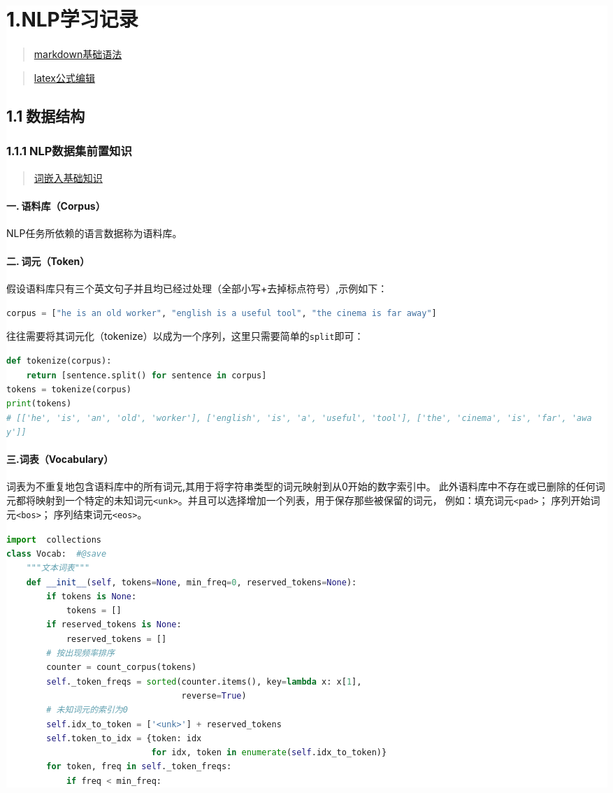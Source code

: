 # 1.NLP学习记录

> [markdown基础语法](https://blog.csdn.net/qq_40818172/article/details/126260661?ops_request_misc=%257B%2522request%255Fid%2522%253A%2522171859450016800213011858%2522%252C%2522scm%2522%253A%252220140713.130102334..%2522%257D&request_id=171859450016800213011858&biz_id=0&utm_medium=distribute.pc_search_result.none-task-blog-2~all~top_positive~default-1-126260661-null-null.142^v100^pc_search_result_base8&utm_term=markdown&spm=1018.2226.3001.4187)

> [latex公式编辑](https://blog.csdn.net/NSJim/article/details/109045914)

## 1.1 数据结构

### 1.1.1 NLP数据集前置知识

> [词嵌入基础知识](https://blog.csdn.net/raelum/article/details/125462028?ops_request_misc=%257B%2522request%255Fid%2522%253A%2522171878239116800222817961%2522%252C%2522scm%2522%253A%252220140713.130102334..%2522%257D&request_id=171878239116800222817961&biz_id=0&utm_medium=distribute.pc_search_result.none-task-blog-2~all~top_positive~default-1-125462028-null-null.142^v100^pc_search_result_base8&utm_term=nn.Embedding&spm=1018.2226.3001.4187)

#### 一. 语料库（Corpus）

NLP任务所依赖的语言数据称为语料库。

#### 二. 词元（Token）

假设语料库只有三个英文句子并且均已经过处理（全部小写+去掉标点符号）,示例如下：

```python
corpus = ["he is an old worker", "english is a useful tool", "the cinema is far away"]
```

往往需要将其词元化（tokenize）以成为一个序列，这里只需要简单的`split`即可：

```python
def tokenize(corpus):
    return [sentence.split() for sentence in corpus]
tokens = tokenize(corpus)
print(tokens)
# [['he', 'is', 'an', 'old', 'worker'], ['english', 'is', 'a', 'useful', 'tool'], ['the', 'cinema', 'is', 'far', 'away']]
```

#### 三.词表（Vocabulary）

词表为不重复地包含语料库中的所有词元,其用于将字符串类型的词元映射到从0开始的数字索引中。 此外语料库中不存在或已删除的任何词元都将映射到一个特定的未知词元`<unk>`。并且可以选择增加一个列表，用于保存那些被保留的词元， 例如：填充词元`<pad>`； 序列开始词元`<bos>`； 序列结束词元`<eos>`。

```python
import  collections
class Vocab:  #@save
    """文本词表"""
    def __init__(self, tokens=None, min_freq=0, reserved_tokens=None):
        if tokens is None:
            tokens = []
        if reserved_tokens is None:
            reserved_tokens = []
        # 按出现频率排序
        counter = count_corpus(tokens)
        self._token_freqs = sorted(counter.items(), key=lambda x: x[1],
                                   reverse=True)
        # 未知词元的索引为0
        self.idx_to_token = ['<unk>'] + reserved_tokens
        self.token_to_idx = {token: idx
                             for idx, token in enumerate(self.idx_to_token)}
        for token, freq in self._token_freqs:
            if freq < min_freq:
```
